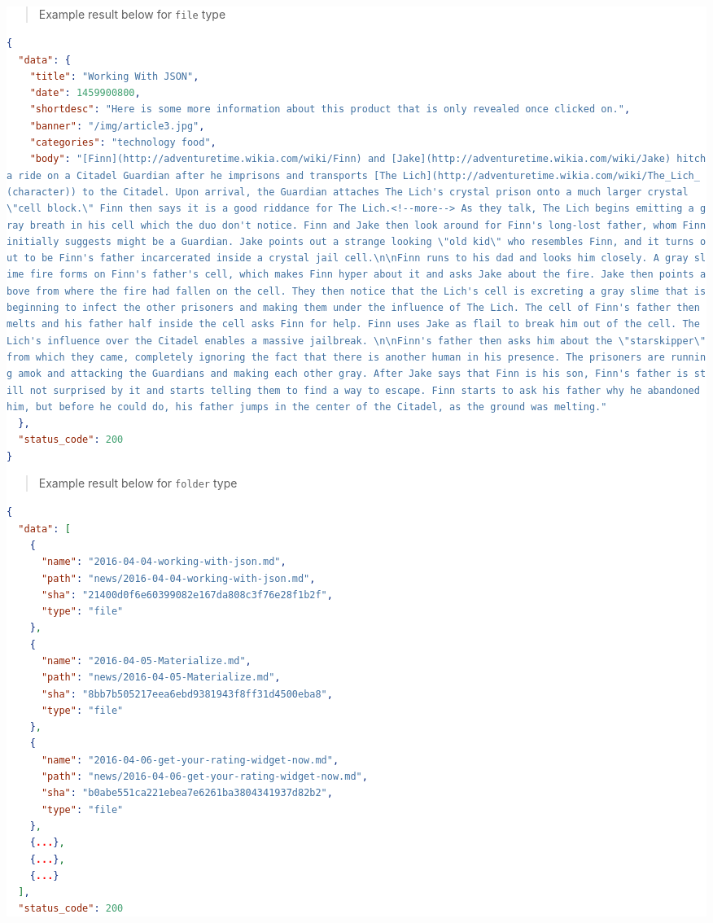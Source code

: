 

> Example result below for <code>file</code> type

```json
{
  "data": {
    "title": "Working With JSON",
    "date": 1459900800,
    "shortdesc": "Here is some more information about this product that is only revealed once clicked on.",
    "banner": "/img/article3.jpg",
    "categories": "technology food",
    "body": "[Finn](http://adventuretime.wikia.com/wiki/Finn) and [Jake](http://adventuretime.wikia.com/wiki/Jake) hitch a ride on a Citadel Guardian after he imprisons and transports [The Lich](http://adventuretime.wikia.com/wiki/The_Lich_(character)) to the Citadel. Upon arrival, the Guardian attaches The Lich's crystal prison onto a much larger crystal \"cell block.\" Finn then says it is a good riddance for The Lich.<!--more--> As they talk, The Lich begins emitting a gray breath in his cell which the duo don't notice. Finn and Jake then look around for Finn's long-lost father, whom Finn initially suggests might be a Guardian. Jake points out a strange looking \"old kid\" who resembles Finn, and it turns out to be Finn's father incarcerated inside a crystal jail cell.\n\nFinn runs to his dad and looks him closely. A gray slime fire forms on Finn's father's cell, which makes Finn hyper about it and asks Jake about the fire. Jake then points above from where the fire had fallen on the cell. They then notice that the Lich's cell is excreting a gray slime that is beginning to infect the other prisoners and making them under the influence of The Lich. The cell of Finn's father then melts and his father half inside the cell asks Finn for help. Finn uses Jake as flail to break him out of the cell. The Lich's influence over the Citadel enables a massive jailbreak. \n\nFinn's father then asks him about the \"starskipper\" from which they came, completely ignoring the fact that there is another human in his presence. The prisoners are running amok and attacking the Guardians and making each other gray. After Jake says that Finn is his son, Finn's father is still not surprised by it and starts telling them to find a way to escape. Finn starts to ask his father why he abandoned him, but before he could do, his father jumps in the center of the Citadel, as the ground was melting."
  },
  "status_code": 200
}
```

> Example result below for <code>folder</code> type

```json
{
  "data": [
    {
      "name": "2016-04-04-working-with-json.md",
      "path": "news/2016-04-04-working-with-json.md",
      "sha": "21400d0f6e60399082e167da808c3f76e28f1b2f",
      "type": "file"
    },
    {
      "name": "2016-04-05-Materialize.md",
      "path": "news/2016-04-05-Materialize.md",
      "sha": "8bb7b505217eea6ebd9381943f8ff31d4500eba8",
      "type": "file"
    },
    {
      "name": "2016-04-06-get-your-rating-widget-now.md",
      "path": "news/2016-04-06-get-your-rating-widget-now.md",
      "sha": "b0abe551ca221ebea7e6261ba3804341937d82b2",
      "type": "file"
    },
    {...},
    {...},
    {...}
  ],
  "status_code": 200
```